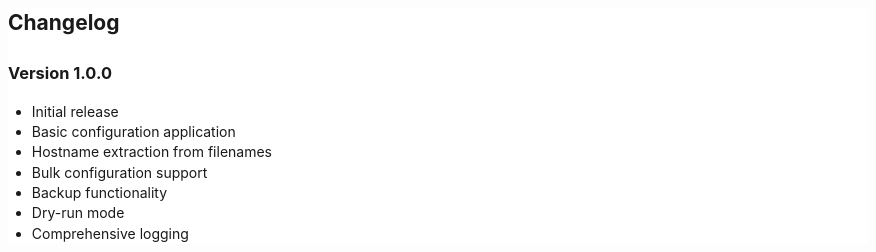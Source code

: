## Changelog

### Version 1.0.0
- Initial release
- Basic configuration application
- Hostname extraction from filenames
- Bulk configuration support
- Backup functionality
- Dry-run mode
- Comprehensive logging
